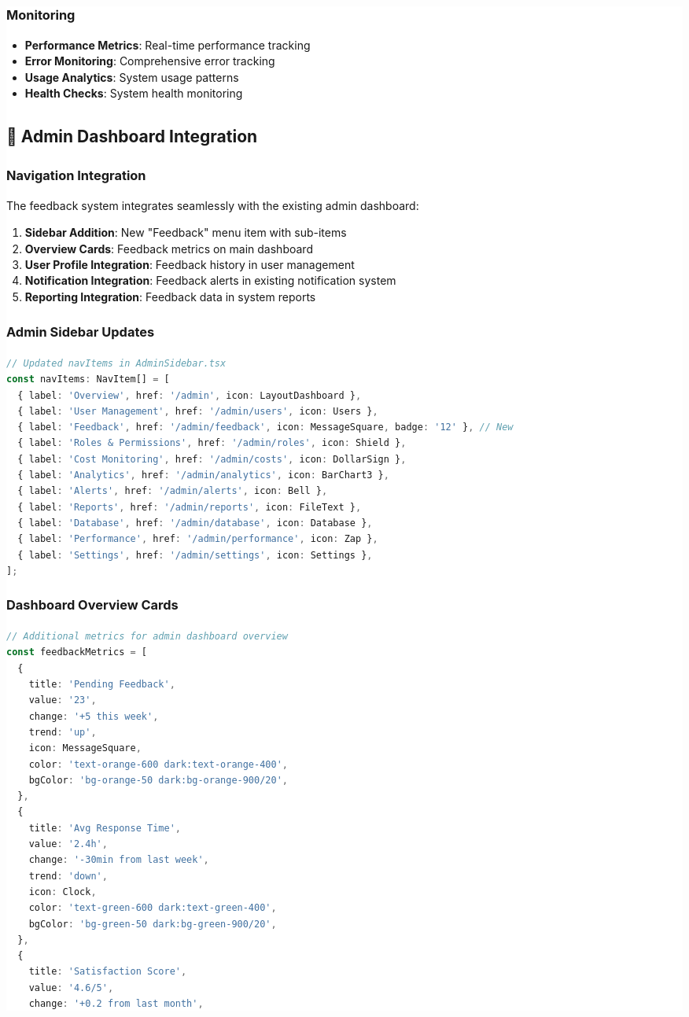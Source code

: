 ### **Monitoring**
- **Performance Metrics**: Real-time performance tracking
- **Error Monitoring**: Comprehensive error tracking
- **Usage Analytics**: System usage patterns
- **Health Checks**: System health monitoring

## 🔄 **Admin Dashboard Integration**

### **Navigation Integration**
The feedback system integrates seamlessly with the existing admin dashboard:

1. **Sidebar Addition**: New "Feedback" menu item with sub-items
2. **Overview Cards**: Feedback metrics on main dashboard
3. **User Profile Integration**: Feedback history in user management
4. **Notification Integration**: Feedback alerts in existing notification system
5. **Reporting Integration**: Feedback data in system reports

### **Admin Sidebar Updates**

```typescript
// Updated navItems in AdminSidebar.tsx
const navItems: NavItem[] = [
  { label: 'Overview', href: '/admin', icon: LayoutDashboard },
  { label: 'User Management', href: '/admin/users', icon: Users },
  { label: 'Feedback', href: '/admin/feedback', icon: MessageSquare, badge: '12' }, // New
  { label: 'Roles & Permissions', href: '/admin/roles', icon: Shield },
  { label: 'Cost Monitoring', href: '/admin/costs', icon: DollarSign },
  { label: 'Analytics', href: '/admin/analytics', icon: BarChart3 },
  { label: 'Alerts', href: '/admin/alerts', icon: Bell },
  { label: 'Reports', href: '/admin/reports', icon: FileText },
  { label: 'Database', href: '/admin/database', icon: Database },
  { label: 'Performance', href: '/admin/performance', icon: Zap },
  { label: 'Settings', href: '/admin/settings', icon: Settings },
];
```

### **Dashboard Overview Cards**

```typescript
// Additional metrics for admin dashboard overview
const feedbackMetrics = [
  {
    title: 'Pending Feedback',
    value: '23',
    change: '+5 this week',
    trend: 'up',
    icon: MessageSquare,
    color: 'text-orange-600 dark:text-orange-400',
    bgColor: 'bg-orange-50 dark:bg-orange-900/20',
  },
  {
    title: 'Avg Response Time',
    value: '2.4h',
    change: '-30min from last week',
    trend: 'down',
    icon: Clock,
    color: 'text-green-600 dark:text-green-400',
    bgColor: 'bg-green-50 dark:bg-green-900/20',
  },
  {
    title: 'Satisfaction Score',
    value: '4.6/5',
    change: '+0.2 from last month',
```